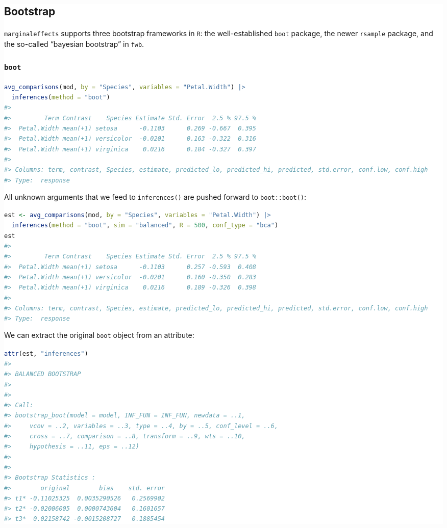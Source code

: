 ## Bootstrap

`marginaleffects` supports three bootstrap frameworks in `R`: the
well-established `boot` package, the newer `rsample` package, and the
so-called “bayesian bootstrap” in `fwb`.

### `boot`

``` r
avg_comparisons(mod, by = "Species", variables = "Petal.Width") |>
  inferences(method = "boot")
#> 
#>         Term Contrast    Species Estimate Std. Error  2.5 % 97.5 %
#>  Petal.Width mean(+1) setosa      -0.1103      0.269 -0.667  0.395
#>  Petal.Width mean(+1) versicolor  -0.0201      0.163 -0.322  0.316
#>  Petal.Width mean(+1) virginica    0.0216      0.184 -0.327  0.397
#> 
#> Columns: term, contrast, Species, estimate, predicted_lo, predicted_hi, predicted, std.error, conf.low, conf.high 
#> Type:  response
```

All unknown arguments that we feed to `inferences()` are pushed forward
to `boot::boot()`:

``` r
est <- avg_comparisons(mod, by = "Species", variables = "Petal.Width") |>
  inferences(method = "boot", sim = "balanced", R = 500, conf_type = "bca")
est
#> 
#>         Term Contrast    Species Estimate Std. Error  2.5 % 97.5 %
#>  Petal.Width mean(+1) setosa      -0.1103      0.257 -0.593  0.408
#>  Petal.Width mean(+1) versicolor  -0.0201      0.160 -0.350  0.283
#>  Petal.Width mean(+1) virginica    0.0216      0.189 -0.326  0.398
#> 
#> Columns: term, contrast, Species, estimate, predicted_lo, predicted_hi, predicted, std.error, conf.low, conf.high 
#> Type:  response
```

We can extract the original `boot` object from an attribute:

``` r
attr(est, "inferences")
#> 
#> BALANCED BOOTSTRAP
#> 
#> 
#> Call:
#> bootstrap_boot(model = model, INF_FUN = INF_FUN, newdata = ..1, 
#>     vcov = ..2, variables = ..3, type = ..4, by = ..5, conf_level = ..6, 
#>     cross = ..7, comparison = ..8, transform = ..9, wts = ..10, 
#>     hypothesis = ..11, eps = ..12)
#> 
#> 
#> Bootstrap Statistics :
#>        original        bias    std. error
#> t1* -0.11025325  0.0035290526   0.2569902
#> t2* -0.02006005  0.0000743604   0.1601657
#> t3*  0.02158742 -0.0015208727   0.1885454
```
